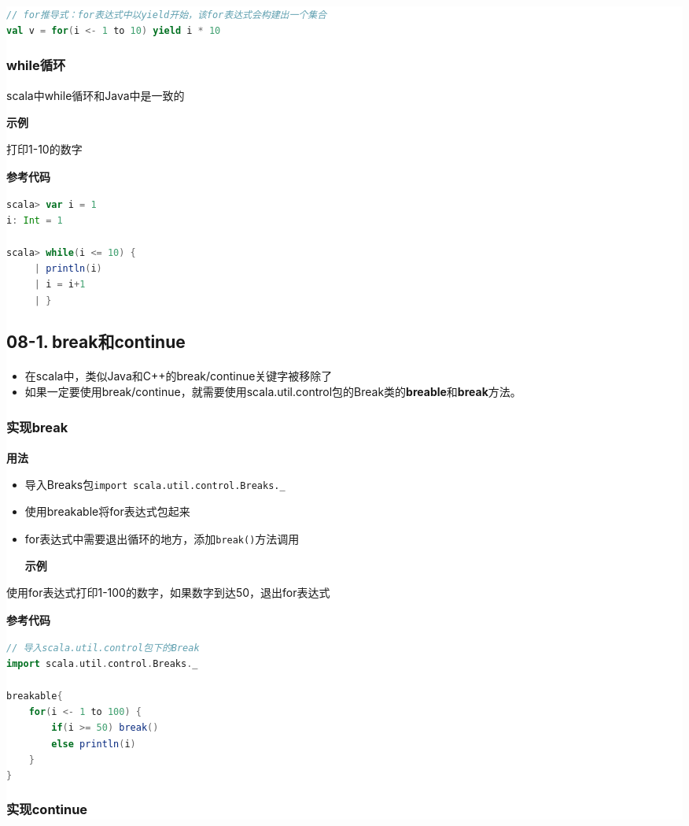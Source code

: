 ```scala
// for推导式：for表达式中以yield开始，该for表达式会构建出一个集合
val v = for(i <- 1 to 10) yield i * 10
```

### while循环

scala中while循环和Java中是一致的

**示例**

打印1-10的数字

**参考代码**

```scala
scala> var i = 1
i: Int = 1

scala> while(i <= 10) {
     | println(i)
     | i = i+1
     | }
```

## 08-1. break和continue

- 在scala中，类似Java和C++的break/continue关键字被移除了
- 如果一定要使用break/continue，就需要使用scala.util.control包的Break类的**breable**和**break**方法。

### 实现break

**用法**

- 导入Breaks包`import scala.util.control.Breaks._`
- 使用breakable将for表达式包起来
- for表达式中需要退出循环的地方，添加`break()`方法调用

  **示例**	

使用for表达式打印1-100的数字，如果数字到达50，退出for表达式

**参考代码**

```scala
// 导入scala.util.control包下的Break
import scala.util.control.Breaks._

breakable{
    for(i <- 1 to 100) {
        if(i >= 50) break()
        else println(i)
    }
}
```

### 实现continue

